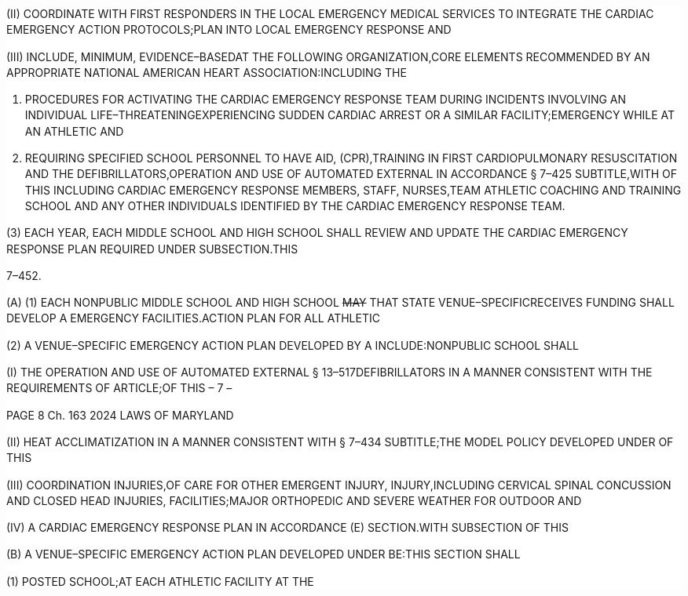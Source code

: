 (II) COORDINATE WITH FIRST RESPONDERS IN THE LOCAL
EMERGENCY MEDICAL SERVICES TO INTEGRATE THE CARDIAC EMERGENCY ACTION
PROTOCOLS;PLAN INTO LOCAL EMERGENCY RESPONSE AND

(III) INCLUDE, MINIMUM, EVIDENCE–BASEDAT THE FOLLOWING
ORGANIZATION,CORE ELEMENTS RECOMMENDED BY AN APPROPRIATE NATIONAL
AMERICAN HEART ASSOCIATION:INCLUDING THE

1. PROCEDURES FOR ACTIVATING THE CARDIAC
EMERGENCY RESPONSE TEAM DURING INCIDENTS INVOLVING AN INDIVIDUAL
LIFE–THREATENINGEXPERIENCING SUDDEN CARDIAC ARREST OR A SIMILAR
FACILITY;EMERGENCY WHILE AT AN ATHLETIC AND

2. REQUIRING SPECIFIED SCHOOL PERSONNEL TO HAVE
AID, (CPR),TRAINING IN FIRST CARDIOPULMONARY RESUSCITATION AND THE
DEFIBRILLATORS,OPERATION AND USE OF AUTOMATED EXTERNAL IN ACCORDANCE
§ 7–425 SUBTITLE,WITH OF THIS INCLUDING CARDIAC EMERGENCY RESPONSE
MEMBERS, STAFF, NURSES,TEAM ATHLETIC COACHING AND TRAINING SCHOOL AND
ANY OTHER INDIVIDUALS IDENTIFIED BY THE CARDIAC EMERGENCY RESPONSE
TEAM.

(3) EACH YEAR, EACH MIDDLE SCHOOL AND HIGH SCHOOL SHALL
REVIEW AND UPDATE THE CARDIAC EMERGENCY RESPONSE PLAN REQUIRED UNDER
SUBSECTION.THIS

7–452.

(A) (1) EACH NONPUBLIC MIDDLE SCHOOL AND HIGH SCHOOL ~~MAY~~ THAT
STATE VENUE–SPECIFICRECEIVES FUNDING SHALL DEVELOP A EMERGENCY
FACILITIES.ACTION PLAN FOR ALL ATHLETIC

(2) A VENUE–SPECIFIC EMERGENCY ACTION PLAN DEVELOPED BY A
INCLUDE:NONPUBLIC SCHOOL SHALL

(I) THE OPERATION AND USE OF AUTOMATED EXTERNAL
§ 13–517DEFIBRILLATORS IN A MANNER CONSISTENT WITH THE REQUIREMENTS OF
ARTICLE;OF THIS
– 7 –

PAGE 8
Ch. 163 2024 LAWS OF MARYLAND

(II) HEAT ACCLIMATIZATION IN A MANNER CONSISTENT WITH
§ 7–434 SUBTITLE;THE MODEL POLICY DEVELOPED UNDER OF THIS

(III) COORDINATION INJURIES,OF CARE FOR OTHER EMERGENT
INJURY, INJURY,INCLUDING CERVICAL SPINAL CONCUSSION AND CLOSED HEAD
INJURIES, FACILITIES;MAJOR ORTHOPEDIC AND SEVERE WEATHER FOR OUTDOOR
AND

(IV) A CARDIAC EMERGENCY RESPONSE PLAN IN ACCORDANCE
(E) SECTION.WITH SUBSECTION OF THIS

(B) A VENUE–SPECIFIC EMERGENCY ACTION PLAN DEVELOPED UNDER
BE:THIS SECTION SHALL

(1) POSTED SCHOOL;AT EACH ATHLETIC FACILITY AT THE
